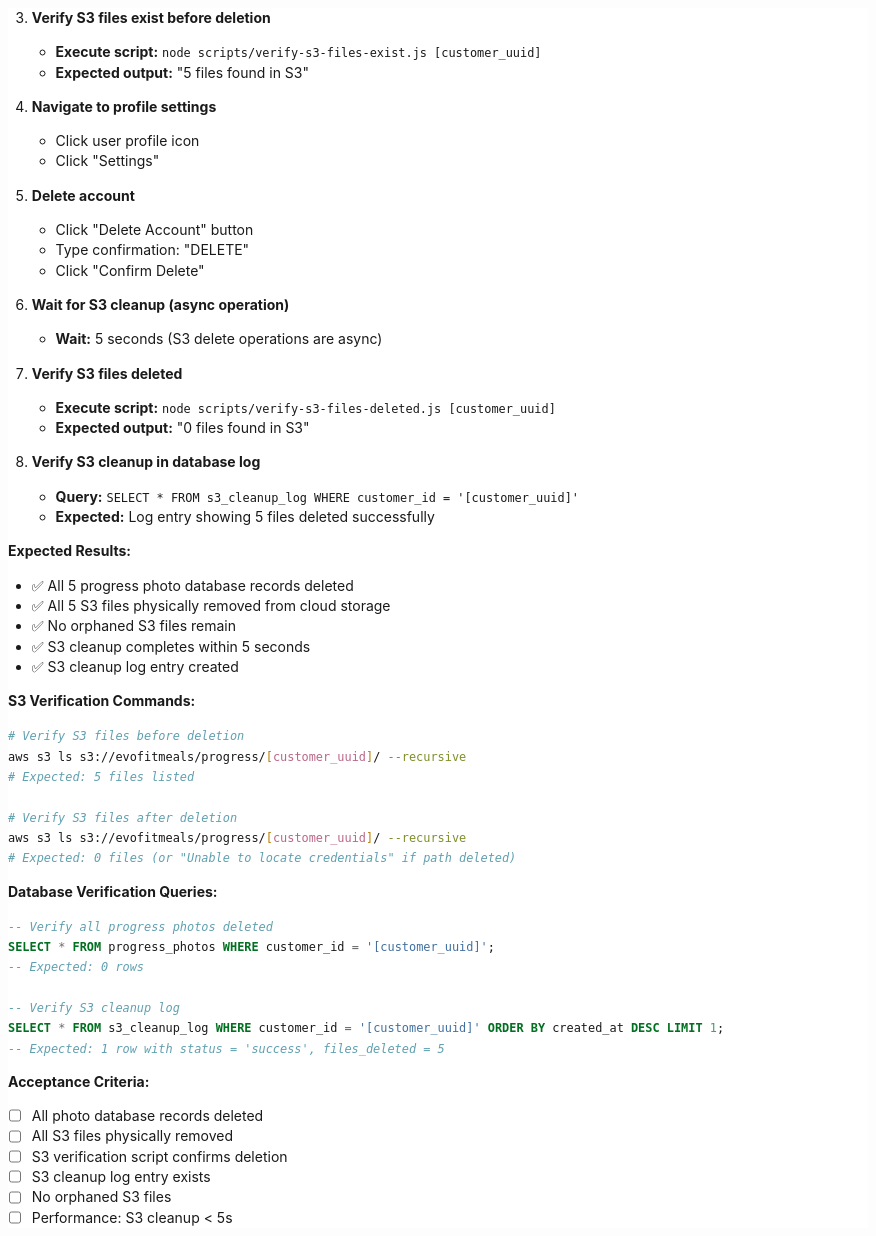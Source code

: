 3. **Verify S3 files exist before deletion**
   - **Execute script:** `node scripts/verify-s3-files-exist.js [customer_uuid]`
   - **Expected output:** "5 files found in S3"

4. **Navigate to profile settings**
   - Click user profile icon
   - Click "Settings"

5. **Delete account**
   - Click "Delete Account" button
   - Type confirmation: "DELETE"
   - Click "Confirm Delete"

6. **Wait for S3 cleanup (async operation)**
   - **Wait:** 5 seconds (S3 delete operations are async)

7. **Verify S3 files deleted**
   - **Execute script:** `node scripts/verify-s3-files-deleted.js [customer_uuid]`
   - **Expected output:** "0 files found in S3"

8. **Verify S3 cleanup in database log**
   - **Query:** `SELECT * FROM s3_cleanup_log WHERE customer_id = '[customer_uuid]'`
   - **Expected:** Log entry showing 5 files deleted successfully

**Expected Results:**
- ✅ All 5 progress photo database records deleted
- ✅ All 5 S3 files physically removed from cloud storage
- ✅ No orphaned S3 files remain
- ✅ S3 cleanup completes within 5 seconds
- ✅ S3 cleanup log entry created

**S3 Verification Commands:**
```bash
# Verify S3 files before deletion
aws s3 ls s3://evofitmeals/progress/[customer_uuid]/ --recursive
# Expected: 5 files listed

# Verify S3 files after deletion
aws s3 ls s3://evofitmeals/progress/[customer_uuid]/ --recursive
# Expected: 0 files (or "Unable to locate credentials" if path deleted)
```

**Database Verification Queries:**
```sql
-- Verify all progress photos deleted
SELECT * FROM progress_photos WHERE customer_id = '[customer_uuid]';
-- Expected: 0 rows

-- Verify S3 cleanup log
SELECT * FROM s3_cleanup_log WHERE customer_id = '[customer_uuid]' ORDER BY created_at DESC LIMIT 1;
-- Expected: 1 row with status = 'success', files_deleted = 5
```

**Acceptance Criteria:**
- [ ] All photo database records deleted
- [ ] All S3 files physically removed
- [ ] S3 verification script confirms deletion
- [ ] S3 cleanup log entry exists
- [ ] No orphaned S3 files
- [ ] Performance: S3 cleanup < 5s
